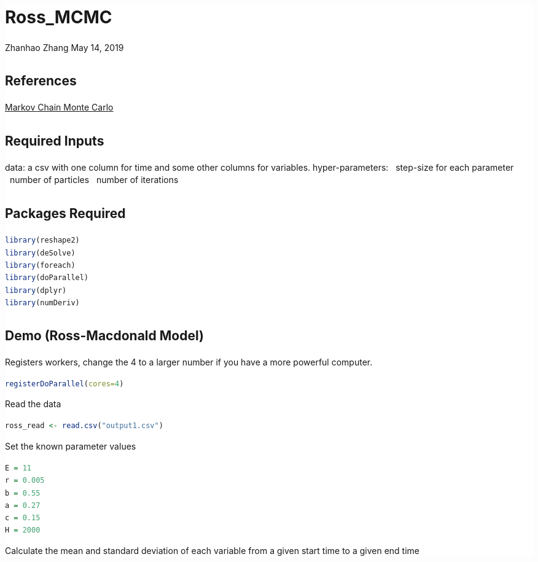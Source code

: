 Ross\_MCMC
================
Zhanhao Zhang
May 14, 2019

References
----------

[Markov Chain Monte Carlo](https://en.wikipedia.org/wiki/Markov_chain_Monte_Carlo)

Required Inputs
---------------

data: a csv with one column for time and some other columns for variables.
hyper-parameters:
  step-size for each parameter
  number of particles
  number of iterations

Packages Required
-----------------

``` r
library(reshape2)
library(deSolve)
library(foreach)
library(doParallel)
library(dplyr)
library(numDeriv)
```

Demo (Ross-Macdonald Model)
---------------------------

Registers workers, change the 4 to a larger number if you have a more powerful computer.

``` r
registerDoParallel(cores=4)
```

Read the data

``` r
ross_read <- read.csv("output1.csv")
```

Set the known parameter values

``` r
E = 11
r = 0.005
b = 0.55
a = 0.27
c = 0.15
H = 2000
```

Calculate the mean and standard deviation of each variable from a given start time to a given end time
